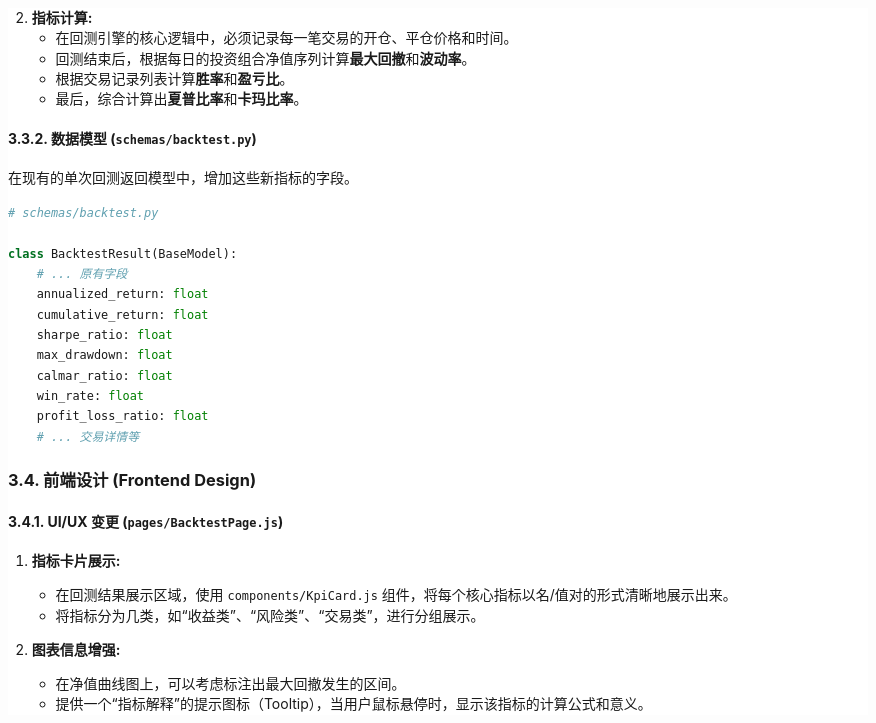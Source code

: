 2.  **指标计算:**
    *   在回测引擎的核心逻辑中，必须记录每一笔交易的开仓、平仓价格和时间。
    *   回测结束后，根据每日的投资组合净值序列计算**最大回撤**和**波动率**。
    *   根据交易记录列表计算**胜率**和**盈亏比**。
    *   最后，综合计算出**夏普比率**和**卡玛比率**。

#### 3.3.2. 数据模型 (`schemas/backtest.py`)

在现有的单次回测返回模型中，增加这些新指标的字段。

```python
# schemas/backtest.py

class BacktestResult(BaseModel):
    # ... 原有字段
    annualized_return: float
    cumulative_return: float
    sharpe_ratio: float
    max_drawdown: float
    calmar_ratio: float
    win_rate: float
    profit_loss_ratio: float
    # ... 交易详情等
```

### 3.4. 前端设计 (Frontend Design)

#### 3.4.1. UI/UX 变更 (`pages/BacktestPage.js`)

1.  **指标卡片展示:**
    *   在回测结果展示区域，使用 `components/KpiCard.js` 组件，将每个核心指标以名/值对的形式清晰地展示出来。
    *   将指标分为几类，如“收益类”、“风险类”、“交易类”，进行分组展示。

2.  **图表信息增强:**
    *   在净值曲线图上，可以考虑标注出最大回撤发生的区间。
    *   提供一个“指标解释”的提示图标（Tooltip），当用户鼠标悬停时，显示该指标的计算公式和意义。

